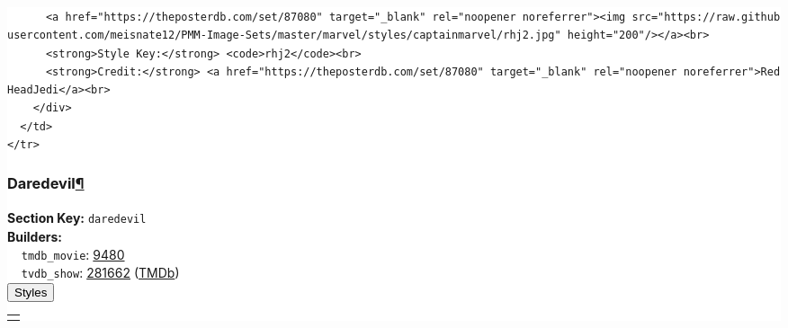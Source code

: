           <a href="https://theposterdb.com/set/87080" target="_blank" rel="noopener noreferrer"><img src="https://raw.githubusercontent.com/meisnate12/PMM-Image-Sets/master/marvel/styles/captainmarvel/rhj2.jpg" height="200"/></a><br>
          <strong>Style Key:</strong> <code>rhj2</code><br>
          <strong>Credit:</strong> <a href="https://theposterdb.com/set/87080" target="_blank" rel="noopener noreferrer">RedHeadJedi</a><br>
        </div>
      </td>
    </tr>
  </table>
</div>

<h3 id="daredevil">Daredevil<a class="headerlink" href="#daredevil" title="Permalink to this heading">¶</a></h3>
<strong>Section Key:</strong> <code>daredevil</code>
<br><strong>Builders:</strong>
<br>
&nbsp;&nbsp;&nbsp;&nbsp;<code>tmdb_movie</code>: <a href="https://www.themoviedb.org/movie/9480" target="_blank" rel="noopener noreferrer">9480</a><br>
&nbsp;&nbsp;&nbsp;&nbsp;<code>tvdb_show</code>: <a href="https://www.thetvdb.com/dereferrer/series/281662" target="_blank" rel="noopener noreferrer">281662</a> (<a href="https://www.themoviedb.org/tv/61889" target="_blank" rel="noopener noreferrer">TMDb</a>)<br>
</ul>
<button class="image-accordion">Styles</button>
<div class="image-panel">
  <table class="image-table">
    <tr>
      <td>